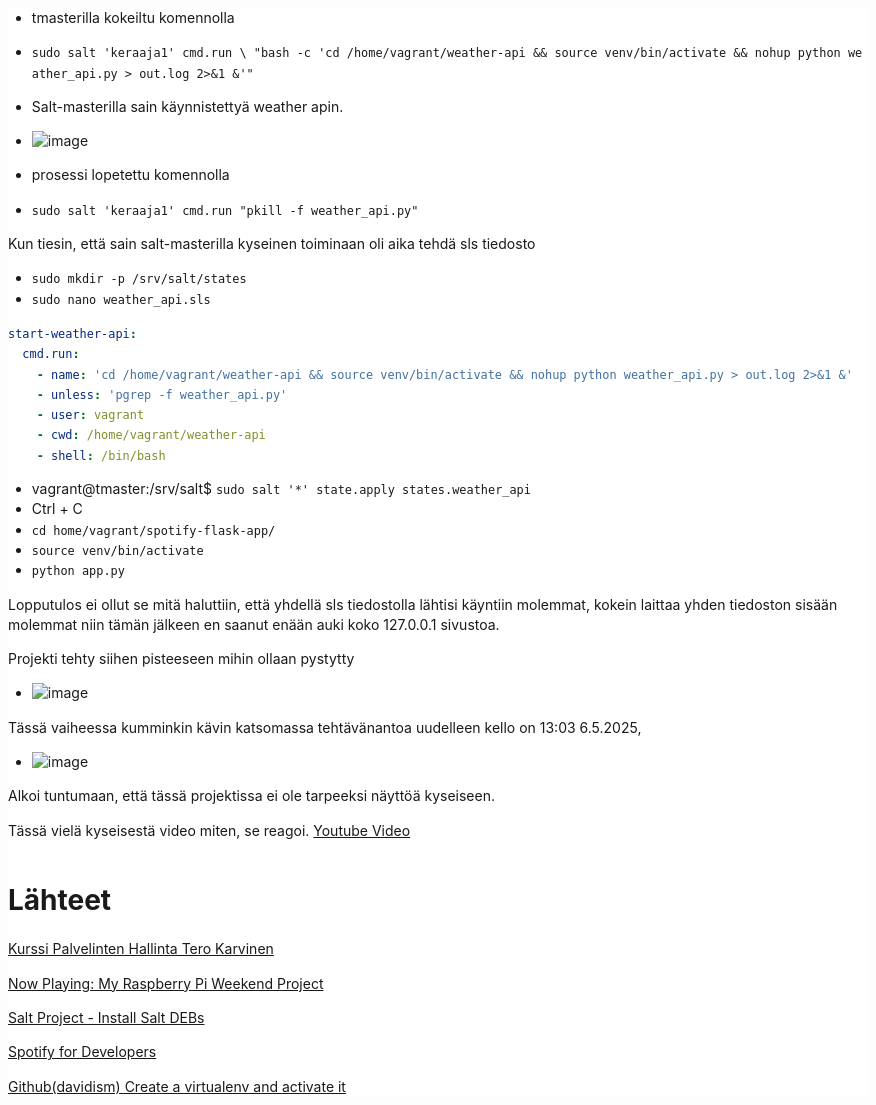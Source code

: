 - tmasterilla kokeiltu komennolla
- `sudo salt 'keraaja1' cmd.run \ "bash -c 'cd /home/vagrant/weather-api && source venv/bin/activate && nohup python weather_api.py > out.log 2>&1 &'" `
- Salt-masterilla sain käynnistettyä weather apin.
- ![image](https://github.com/user-attachments/assets/222ac134-3b39-45a4-bac9-844ff965c64c)

- prosessi lopetettu komennolla
- `sudo salt 'keraaja1' cmd.run "pkill -f weather_api.py"`

Kun tiesin, että sain salt-masterilla kyseinen toiminaan oli aika tehdä sls tiedosto
- `sudo mkdir -p /srv/salt/states`
- `sudo nano weather_api.sls`
```yaml
start-weather-api:
  cmd.run:
    - name: 'cd /home/vagrant/weather-api && source venv/bin/activate && nohup python weather_api.py > out.log 2>&1 &'
    - unless: 'pgrep -f weather_api.py'
    - user: vagrant
    - cwd: /home/vagrant/weather-api
    - shell: /bin/bash
```
- vagrant@tmaster:/srv/salt$ `sudo salt '*' state.apply states.weather_api`
- Ctrl + C
- `cd home/vagrant/spotify-flask-app/`
- `source venv/bin/activate`
- `python app.py`

Lopputulos ei ollut se mitä haluttiin, että yhdellä sls tiedostolla lähtisi käyntiin molemmat, kokein laittaa yhden tiedoston sisään molemmat niin tämän jälkeen en saanut enään auki koko 127.0.0.1 sivustoa.

Projekti tehty siihen pisteeseen mihin ollaan pystytty 
- ![image](https://github.com/user-attachments/assets/b0029c86-7138-4e47-bd0c-ed7a03250804)

Tässä vaiheessa kumminkin kävin katsomassa tehtävänantoa uudelleen kello on 13:03 6.5.2025, 
- ![image](https://github.com/user-attachments/assets/eed48027-5894-40a7-bbeb-aeaea04a6049)

Alkoi tuntumaan, että tässä projektissa ei ole tarpeeksi näyttöä kyseiseen.

Tässä vielä kyseisestä video miten, se reagoi. [Youtube Video](https://www.youtube.com/watch?v=eIPmj_zA3mQ&ab_channel=TommySoini)

# Lähteet

[Kurssi Palvelinten Hallinta Tero Karvinen](https://terokarvinen.com/palvelinten-hallinta/)

[Now Playing: My Raspberry Pi Weekend Project](https://chorus.fm/features/articles/now-playing-my-raspberry-pi-weekend-project/)

[Salt Project - Install Salt DEBs](https://docs.saltproject.io/salt/install-guide/en/latest/topics/install-by-operating-system/linux-deb.html)

[Spotify for Developers](https://developer.spotify.com/)

[Github(davidism) Create a virtualenv and activate it](https://github.com/pallets/flask/tree/main/examples/tutorial)
